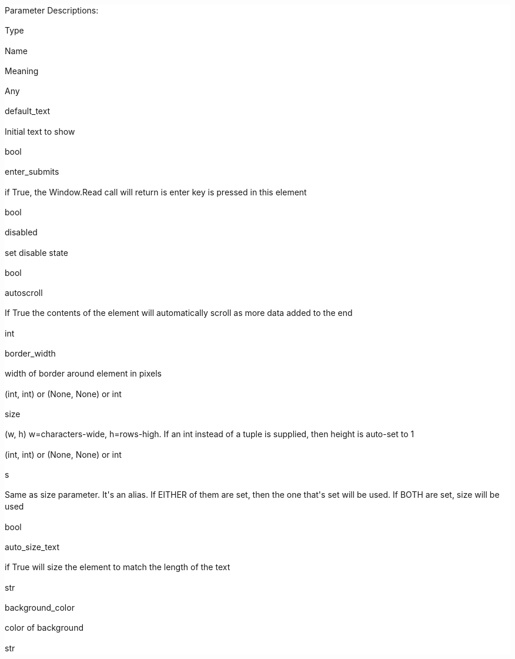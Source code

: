 Parameter Descriptions:

Type

Name

Meaning

Any

default_text

Initial text to show

bool

enter_submits

if True, the Window.Read call will return is enter key is pressed in this element

bool

disabled

set disable state

bool

autoscroll

If True the contents of the element will automatically scroll as more data added to the end

int

border_width

width of border around element in pixels

(int, int) or (None, None) or int

size

(w, h) w=characters-wide, h=rows-high. If an int instead of a tuple is supplied, then height is auto-set to 1

(int, int) or (None, None) or int

s

Same as size parameter. It's an alias. If EITHER of them are set, then the one that's set will be used. If BOTH are set, size will be used

bool

auto_size_text

if True will size the element to match the length of the text

str

background_color

color of background

str
